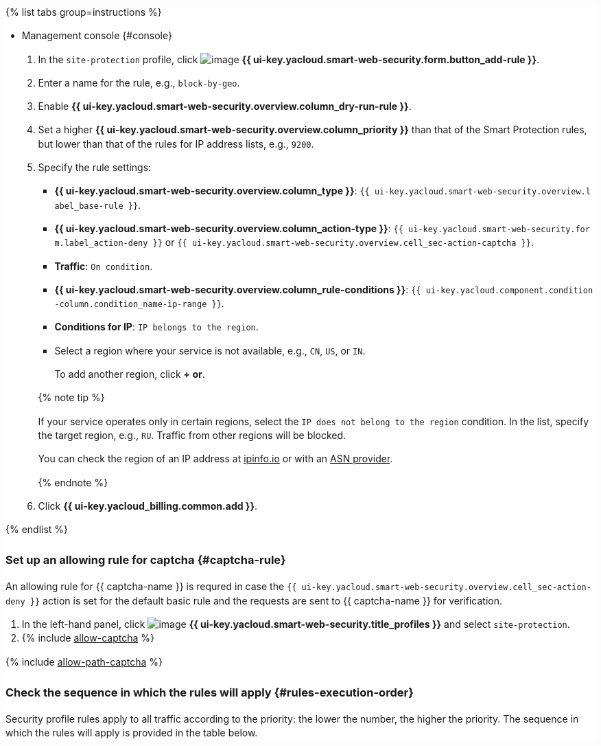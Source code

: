 {% list tabs group=instructions %}

- Management console {#console}

  1. In the `site-protection` profile, click ![image](../../_assets/console-icons/plus.svg) **{{ ui-key.yacloud.smart-web-security.form.button_add-rule }}**.
  1. Enter a name for the rule, e.g., `block-by-geo`.
  1. Enable **{{ ui-key.yacloud.smart-web-security.overview.column_dry-run-rule }}**.
  1. Set a higher **{{ ui-key.yacloud.smart-web-security.overview.column_priority }}** than that of the Smart Protection rules, but lower than that of the rules for IP address lists, e.g., `9200`.
  1. Specify the rule settings:
      * **{{ ui-key.yacloud.smart-web-security.overview.column_type }}**: `{{ ui-key.yacloud.smart-web-security.overview.label_base-rule }}`.
      * **{{ ui-key.yacloud.smart-web-security.overview.column_action-type }}**: `{{ ui-key.yacloud.smart-web-security.form.label_action-deny }}` or `{{ ui-key.yacloud.smart-web-security.overview.cell_sec-action-captcha }}`.
      * **Traffic**: `On condition`.
      * **{{ ui-key.yacloud.smart-web-security.overview.column_rule-conditions }}**: `{{ ui-key.yacloud.component.condition-column.condition_name-ip-range }}`.
      * **Conditions for IP**: `IP belongs to the region`.
      * Select a region where your service is not available, e.g., `CN`, `US`, or `IN`.
  
         To add another region, click **+ or**.

      {% note tip %}

      If your service operates only in certain regions, select the `IP does not belong to the region` condition. In the list, specify the target region, e.g., `RU`. Traffic from other regions will be blocked.

      You can check the region of an IP address at [ipinfo.io](https://ipinfo.io/) or with an [ASN provider](https://en.wikipedia.org/wiki/Autonomous_system_(Internet)).

      {% endnote %}

   1. Click **{{ ui-key.yacloud_billing.common.add }}**.

{% endlist %}

### Set up an allowing rule for captcha {#captcha-rule}

An allowing rule for {{ captcha-name }} is requred in case the `{{ ui-key.yacloud.smart-web-security.overview.cell_sec-action-deny }}` action is set for the default basic rule and the requests are sent to {{ captcha-name }} for verification.

1. In the left-hand panel, click ![image](../../_assets/console-icons/shield.svg) **{{ ui-key.yacloud.smart-web-security.title_profiles }}** and select `site-protection`.
1. {% include [allow-captcha](../../_includes/smartwebsecurity/allow-captcha.md) %}

{% include [allow-path-captcha](../../_includes/smartwebsecurity/allow-patch-captcha.md) %}

### Check the sequence in which the rules will apply {#rules-execution-order}

Security profile rules apply to all traffic according to the priority: the lower the number, the higher the priority. The sequence in which the rules will apply is provided in the table below.
